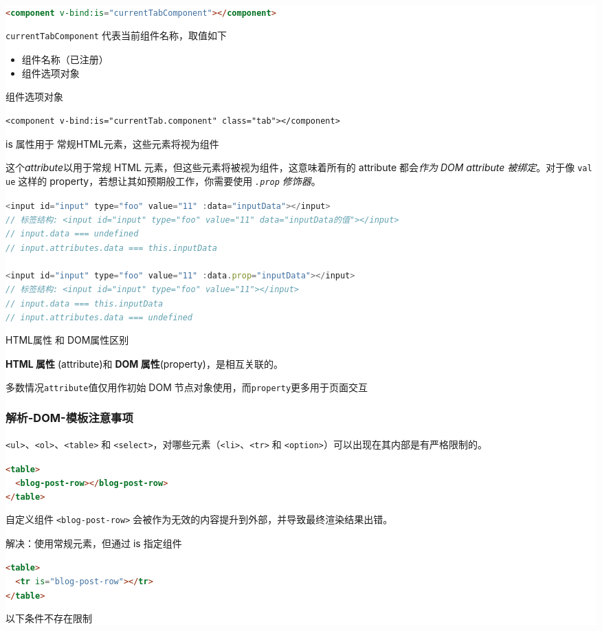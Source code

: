 ```html
<component v-bind:is="currentTabComponent"></component>
```

`currentTabComponent` 代表当前组件名称，取值如下

- 组件名称（已注册）
- 组件选项对象

组件选项对象

```vue
<component v-bind:is="currentTab.component" class="tab"></component>
```

is 属性用于 常规HTML元素，这些元素将视为组件

这个*attribute*以用于常规 HTML 元素，但这些元素将被视为组件，这意味着所有的 attribute 都会*作为 DOM attribute 被绑定*。对于像 `value` 这样的 property，若想让其如预期般工作，你需要使用 _`.prop` 修饰器_。

```js
<input id="input" type="foo" value="11" :data="inputData"></input>
// 标签结构: <input id="input" type="foo" value="11" data="inputData的值"></input>
// input.data === undefined
// input.attributes.data === this.inputData
 
<input id="input" type="foo" value="11" :data.prop="inputData"></input>
// 标签结构: <input id="input" type="foo" value="11"></input>
// input.data === this.inputData
// input.attributes.data === undefined
```



HTML属性 和 DOM属性区别

**HTML 属性** (attribute)和 **DOM 属性**(property)，是相互关联的。

多数情况`attribute`值仅用作初始 DOM 节点对象使用，而`property`更多用于页面交互

### 解析-DOM-模板注意事项

`<ul>`、`<ol>`、`<table>` 和 `<select>`，对哪些元素（`<li>`、`<tr>` 和 `<option>`）可以出现在其内部是有严格限制的。

```html
<table>
  <blog-post-row></blog-post-row>
</table>
```

自定义组件 `<blog-post-row>` 会被作为无效的内容提升到外部，并导致最终渲染结果出错。

解决：使用常规元素，但通过 is 指定组件

```html
<table>
  <tr is="blog-post-row"></tr>
</table>
```

以下条件不存在限制
